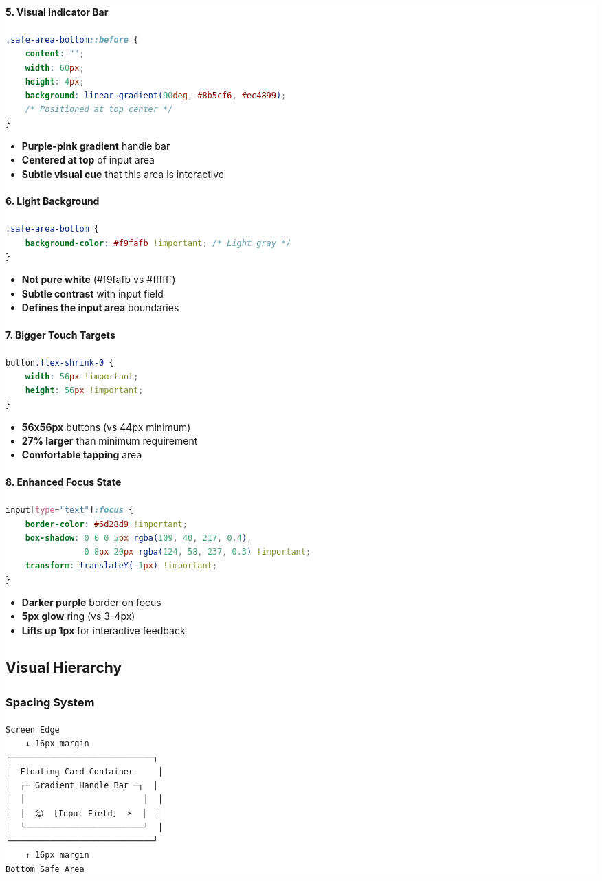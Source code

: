#### 5. **Visual Indicator Bar**
```css
.safe-area-bottom::before {
    content: "";
    width: 60px;
    height: 4px;
    background: linear-gradient(90deg, #8b5cf6, #ec4899);
    /* Positioned at top center */
}
```
- **Purple-pink gradient** handle bar
- **Centered at top** of input area
- **Subtle visual cue** that this area is interactive

#### 6. **Light Background**
```css
.safe-area-bottom {
    background-color: #f9fafb !important; /* Light gray */
}
```
- **Not pure white** (#f9fafb vs #ffffff)
- **Subtle contrast** with input field
- **Defines the input area** boundaries

#### 7. **Bigger Touch Targets**
```css
button.flex-shrink-0 {
    width: 56px !important;
    height: 56px !important;
}
```
- **56x56px** buttons (vs 44px minimum)
- **27% larger** than minimum requirement
- **Comfortable tapping** area

#### 8. **Enhanced Focus State**
```css
input[type="text"]:focus {
    border-color: #6d28d9 !important;
    box-shadow: 0 0 0 5px rgba(109, 40, 217, 0.4),
                0 8px 20px rgba(124, 58, 237, 0.3) !important;
    transform: translateY(-1px) !important;
}
```
- **Darker purple** border on focus
- **5px glow** ring (vs 3-4px)
- **Lifts up 1px** for interactive feedback

## Visual Hierarchy

### Spacing System
```
Screen Edge
    ↓ 16px margin
┌─────────────────────────────┐
│  Floating Card Container     │
│  ┌─ Gradient Handle Bar ─┐  │
│  │                        │  │
│  │  😊  [Input Field]  ➤  │  │
│  └────────────────────────┘  │
└─────────────────────────────┘
    ↑ 16px margin
Bottom Safe Area
```
